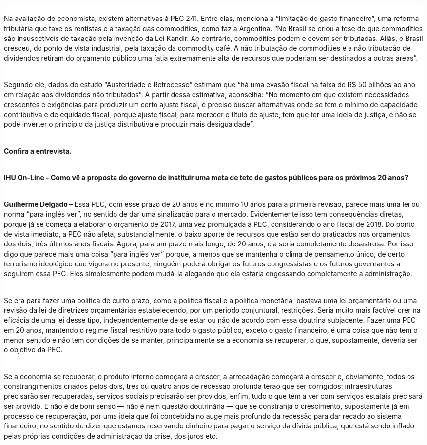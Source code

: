 <p><br />
Na avalia&ccedil;&atilde;o do economista, existem alternativas &agrave; PEC 241. Entre elas, menciona a &ldquo;limita&ccedil;&atilde;o do gasto financeiro&rdquo;, uma reforma tribut&aacute;ria que taxe os rentistas e a taxa&ccedil;&atilde;o das commodities, como faz a Argentina. &ldquo;No Brasil se criou a tese de que commodities s&atilde;o insuscet&iacute;veis de taxa&ccedil;&atilde;o pela inven&ccedil;&atilde;o da Lei Kandir. Ao contr&aacute;rio, commodities podem e devem ser tributadas. Ali&aacute;s, o Brasil cresceu, do ponto de vista industrial, pela taxa&ccedil;&atilde;o da commodity caf&eacute;. A n&atilde;o tributa&ccedil;&atilde;o de commodities e a n&atilde;o tributa&ccedil;&atilde;o de dividendos retiram do or&ccedil;amento p&uacute;blico uma fatia extremamente alta de recursos que poderiam ser destinados a outras &aacute;reas&rdquo;.</p>

<p><br />
Segundo ele, dados do estudo &ldquo;Austeridade e Retrocesso&rdquo; estimam que &ldquo;h&aacute; uma evas&atilde;o fiscal na faixa de R$ 50 bilh&otilde;es ao ano em rela&ccedil;&atilde;o aos dividendos n&atilde;o tributados&rdquo;. A partir dessa estimativa, aconselha: &ldquo;No momento em que existem necessidades crescentes e exig&ecirc;ncias para produzir um certo ajuste fiscal, &eacute; preciso buscar alternativas onde se tem o m&iacute;nimo de capacidade contributiva e de equidade fiscal, porque ajuste fiscal, para merecer o t&iacute;tulo de ajuste, tem que ter uma ideia de justi&ccedil;a, e n&atilde;o se pode inverter o princ&iacute;pio da justi&ccedil;a distributiva e produzir mais desigualdade&rdquo;.</p>

<p><br />
<b>Confira a entrevista.</b></p>

<p><br />
<b>IHU On-Line - Como v&ecirc; a proposta do governo de instituir uma meta de teto de gastos p&uacute;blicos para os pr&oacute;ximos 20 anos?</b></p>

<p><br />
<b>Guilherme Delgado &ndash; </b>Essa PEC, com esse prazo de 20 anos e no m&iacute;nimo 10 anos para a primeira revis&atilde;o, parece mais uma lei ou norma &ldquo;para ingl&ecirc;s ver&rdquo;, no sentido de dar uma sinaliza&ccedil;&atilde;o para o mercado. Evidentemente isso tem consequ&ecirc;ncias diretas, porque j&aacute; se come&ccedil;a a elaborar o or&ccedil;amento de 2017, uma vez promulgada a PEC, considerando o ano fiscal de 2018. Do ponto de vista imediato, a PEC n&atilde;o afeta, substancialmente, o baixo aporte de recursos que est&atilde;o sendo praticados nos or&ccedil;amentos dos dois, tr&ecirc;s &uacute;ltimos anos fiscais. Agora, para um prazo mais longo, de 20 anos, ela seria completamente desastrosa. Por isso digo que parece mais uma coisa &ldquo;para ingl&ecirc;s ver&rdquo; porque, a menos que se mantenha o clima de pensamento &uacute;nico, de certo terrorismo ideol&oacute;gico que vigora no presente, ningu&eacute;m poder&aacute; obrigar os futuros congressistas e os futuros governantes a seguirem essa PEC. Eles simplesmente podem mud&aacute;-la alegando que ela estaria engessando completamente a administra&ccedil;&atilde;o.</p>

<p><br />
Se era para fazer uma pol&iacute;tica de curto prazo, como a pol&iacute;tica fiscal e a pol&iacute;tica monet&aacute;ria, bastava uma lei or&ccedil;ament&aacute;ria ou uma revis&atilde;o da lei de diretrizes or&ccedil;ament&aacute;rias estabelecendo, por um per&iacute;odo conjuntural, restri&ccedil;&otilde;es. Seria muito mais fact&iacute;vel crer na efic&aacute;cia de uma lei desse tipo, independentemente de se estar ou n&atilde;o de acordo com essa doutrina subjacente. Fazer uma PEC em 20 anos, mantendo o regime fiscal restritivo para todo o gasto p&uacute;blico, exceto o gasto financeiro, &eacute; uma coisa que n&atilde;o tem o menor sentido e n&atilde;o tem condi&ccedil;&otilde;es de se manter, principalmente se a economia se recuperar, o que, supostamente, deveria ser o objetivo da PEC.</p>

<p><br />
Se a economia se recuperar, o produto interno come&ccedil;ar&aacute; a crescer, a arrecada&ccedil;&atilde;o come&ccedil;ar&aacute; a crescer e, obviamente, todos os constrangimentos criados pelos dois, tr&ecirc;s ou quatro anos de recess&atilde;o profunda ter&atilde;o que ser corrigidos: infraestruturas precisar&atilde;o ser recuperadas, servi&ccedil;os sociais precisar&atilde;o ser providos, enfim, tudo o que tem a ver com servi&ccedil;os estatais precisar&aacute; ser provido. E n&atilde;o &eacute; de bom senso &mdash; n&atilde;o &eacute; nem quest&atilde;o doutrin&aacute;ria &mdash; que se constranja o crescimento, supostamente j&aacute; em processo de recupera&ccedil;&atilde;o, por uma ideia que foi concebida no auge mais profundo da recess&atilde;o para dar recado ao sistema financeiro, no sentido de dizer que estamos reservando dinheiro para pagar o servi&ccedil;o da d&iacute;vida p&uacute;blica, que est&aacute; sendo inflado pelas pr&oacute;prias condi&ccedil;&otilde;es de administra&ccedil;&atilde;o da crise, dos juros etc.</p>
